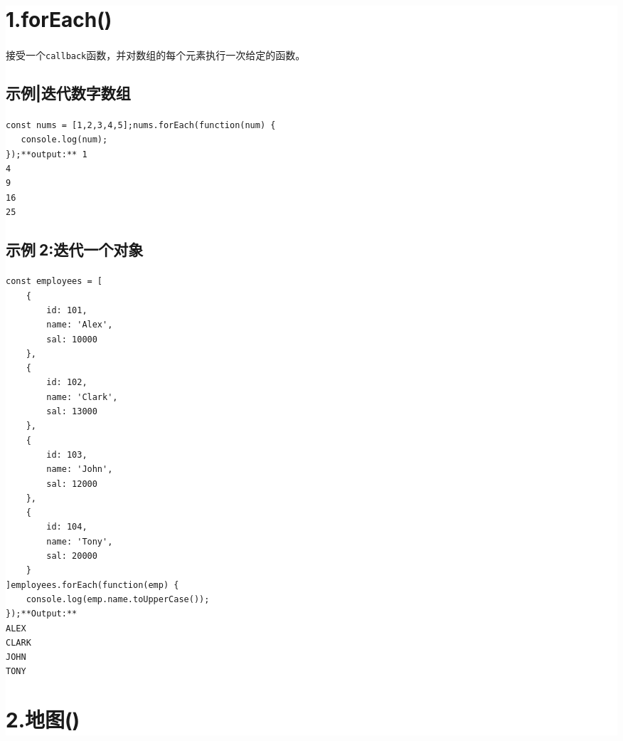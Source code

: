 # 1.forEach()

接受一个`callback`函数，并对数组的每个元素执行一次给定的函数。

## 示例|迭代数字数组

```
const nums = [1,2,3,4,5];nums.forEach(function(num) {
   console.log(num);
});**output:** 1
4
9
16
25
```

## 示例 2:迭代一个对象

```
const employees = [
    {
        id: 101,
        name: 'Alex',
        sal: 10000
    },
    {
        id: 102,
        name: 'Clark',
        sal: 13000
    },
    {
        id: 103,
        name: 'John',
        sal: 12000
    },
    {
        id: 104,
        name: 'Tony',
        sal: 20000
    }
]employees.forEach(function(emp) {
    console.log(emp.name.toUpperCase());
});**Output:**
ALEX
CLARK
JOHN
TONY
```

# 2.地图()
